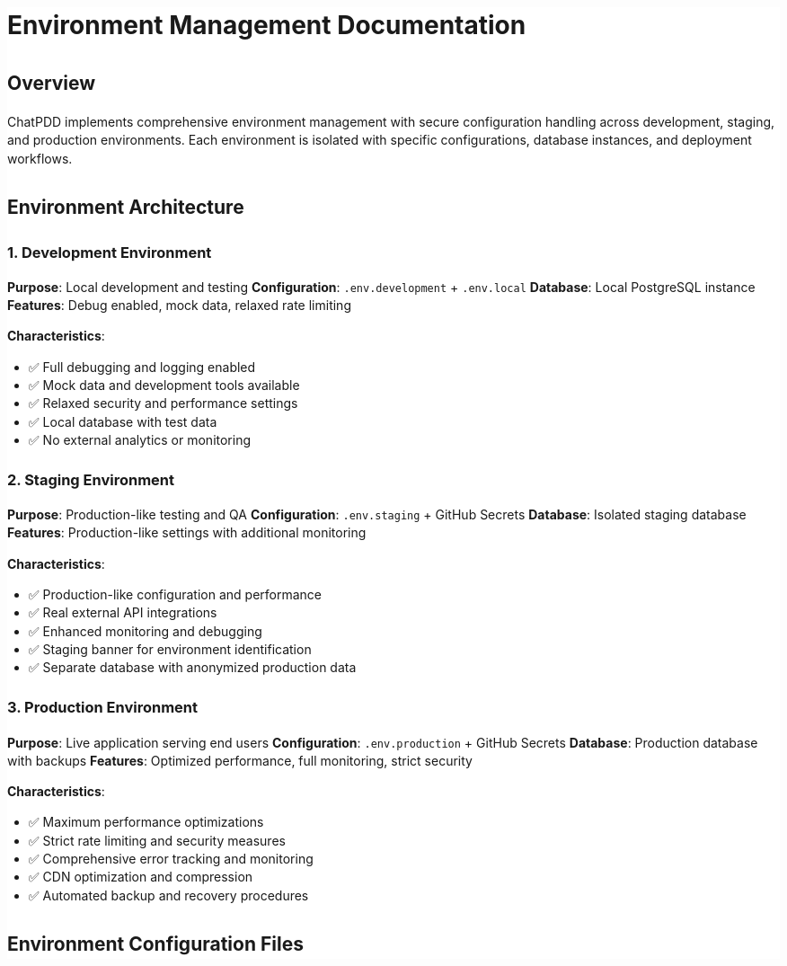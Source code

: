 # Environment Management Documentation

## Overview

ChatPDD implements comprehensive environment management with secure configuration handling across development, staging, and production environments. Each environment is isolated with specific configurations, database instances, and deployment workflows.

## Environment Architecture

### 1. Development Environment
**Purpose**: Local development and testing
**Configuration**: `.env.development` + `.env.local`
**Database**: Local PostgreSQL instance
**Features**: Debug enabled, mock data, relaxed rate limiting

**Characteristics**:
- ✅ Full debugging and logging enabled
- ✅ Mock data and development tools available
- ✅ Relaxed security and performance settings
- ✅ Local database with test data
- ✅ No external analytics or monitoring

### 2. Staging Environment
**Purpose**: Production-like testing and QA
**Configuration**: `.env.staging` + GitHub Secrets
**Database**: Isolated staging database
**Features**: Production-like settings with additional monitoring

**Characteristics**:
- ✅ Production-like configuration and performance
- ✅ Real external API integrations
- ✅ Enhanced monitoring and debugging
- ✅ Staging banner for environment identification
- ✅ Separate database with anonymized production data

### 3. Production Environment
**Purpose**: Live application serving end users
**Configuration**: `.env.production` + GitHub Secrets
**Database**: Production database with backups
**Features**: Optimized performance, full monitoring, strict security

**Characteristics**:
- ✅ Maximum performance optimizations
- ✅ Strict rate limiting and security measures
- ✅ Comprehensive error tracking and monitoring
- ✅ CDN optimization and compression
- ✅ Automated backup and recovery procedures

## Environment Configuration Files
